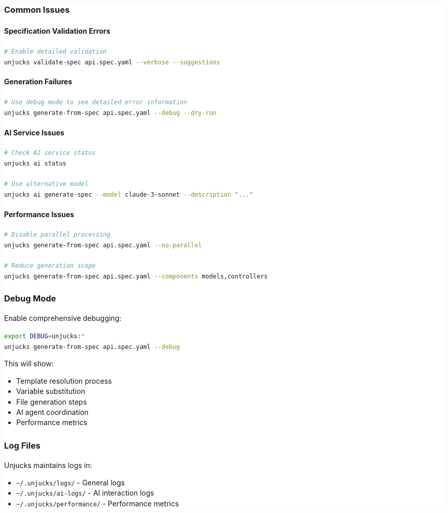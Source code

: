 ### Common Issues

#### Specification Validation Errors
```bash
# Enable detailed validation
unjucks validate-spec api.spec.yaml --verbose --suggestions
```

#### Generation Failures
```bash
# Use debug mode to see detailed error information
unjucks generate-from-spec api.spec.yaml --debug --dry-run
```

#### AI Service Issues
```bash
# Check AI service status
unjucks ai status

# Use alternative model
unjucks ai generate-spec --model claude-3-sonnet --description "..."
```

#### Performance Issues
```bash
# Disable parallel processing
unjucks generate-from-spec api.spec.yaml --no-parallel

# Reduce generation scope
unjucks generate-from-spec api.spec.yaml --components models,controllers
```

### Debug Mode

Enable comprehensive debugging:

```bash
export DEBUG=unjucks:*
unjucks generate-from-spec api.spec.yaml --debug
```

This will show:
- Template resolution process
- Variable substitution
- File generation steps
- AI agent coordination
- Performance metrics

### Log Files

Unjucks maintains logs in:
- `~/.unjucks/logs/` - General logs
- `~/.unjucks/ai-logs/` - AI interaction logs
- `~/.unjucks/performance/` - Performance metrics
